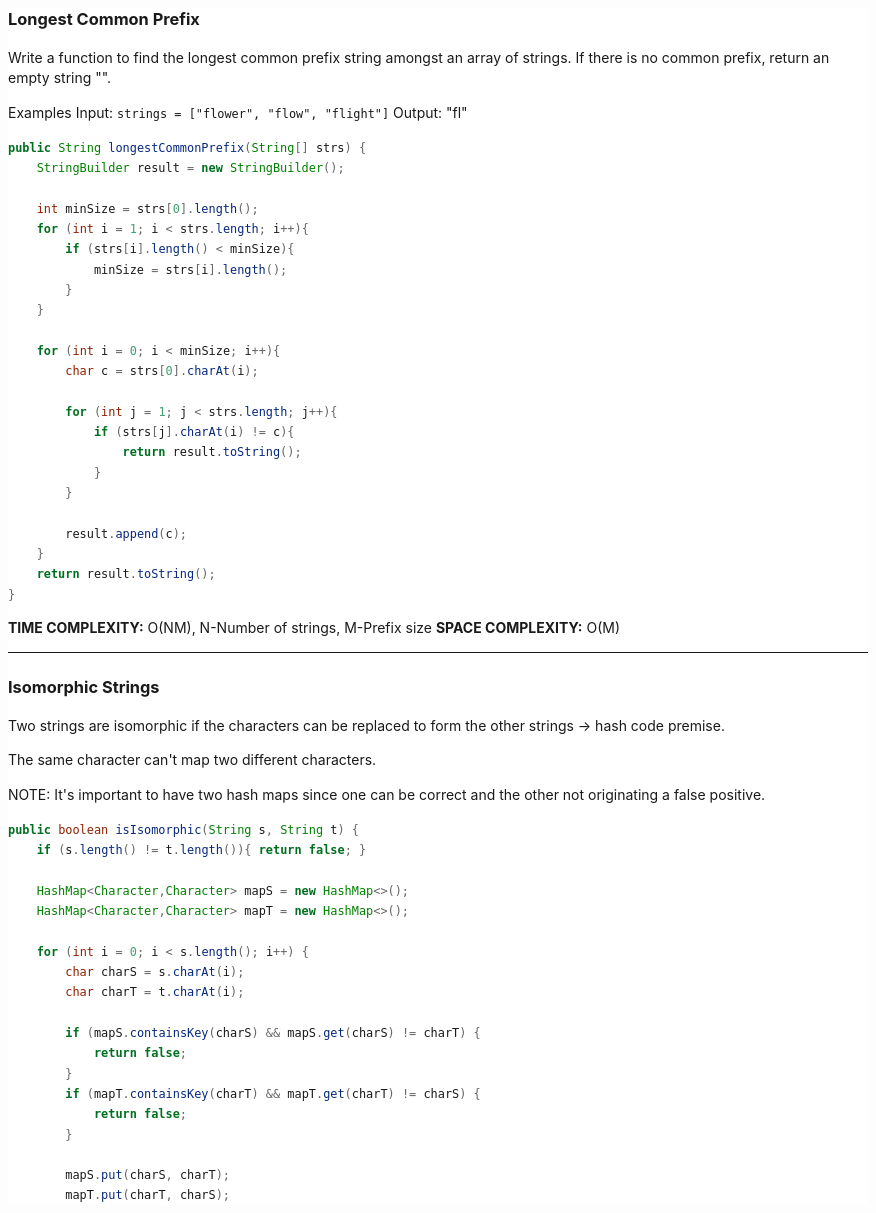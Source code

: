 ### Longest Common Prefix
Write a function to find the longest common prefix string amongst an array of strings. If there is no common prefix, return an empty string "".

Examples
	Input: `strings = ["flower", "flow", "flight"]`
	Output: "fl"

```java
public String longestCommonPrefix(String[] strs) {
	StringBuilder result = new StringBuilder();

	int minSize = strs[0].length();
	for (int i = 1; i < strs.length; i++){
		if (strs[i].length() < minSize){
			minSize = strs[i].length();
		}
	}

	for (int i = 0; i < minSize; i++){
		char c = strs[0].charAt(i);
		
		for (int j = 1; j < strs.length; j++){
			if (strs[j].charAt(i) != c){
				return result.toString();
			}
		}

		result.append(c);
	}
	return result.toString();
}
```
**TIME  COMPLEXITY:** O(NM), N-Number of strings, M-Prefix size
**SPACE COMPLEXITY:** O(M)

---
### Isomorphic Strings
Two strings are isomorphic if the characters can be replaced to form the other strings -> hash code premise.

The same character can't map two different characters.

NOTE: It's important to have two hash maps since one can be correct and the other not originating a false positive.
```java
public boolean isIsomorphic(String s, String t) {
	if (s.length() != t.length()){ return false; }

	HashMap<Character,Character> mapS = new HashMap<>();
	HashMap<Character,Character> mapT = new HashMap<>();

	for (int i = 0; i < s.length(); i++) {
		char charS = s.charAt(i);
		char charT = t.charAt(i);

		if (mapS.containsKey(charS) && mapS.get(charS) != charT) {
			return false;
		}
		if (mapT.containsKey(charT) && mapT.get(charT) != charS) {
			return false;
		}

		mapS.put(charS, charT);
		mapT.put(charT, charS);
```